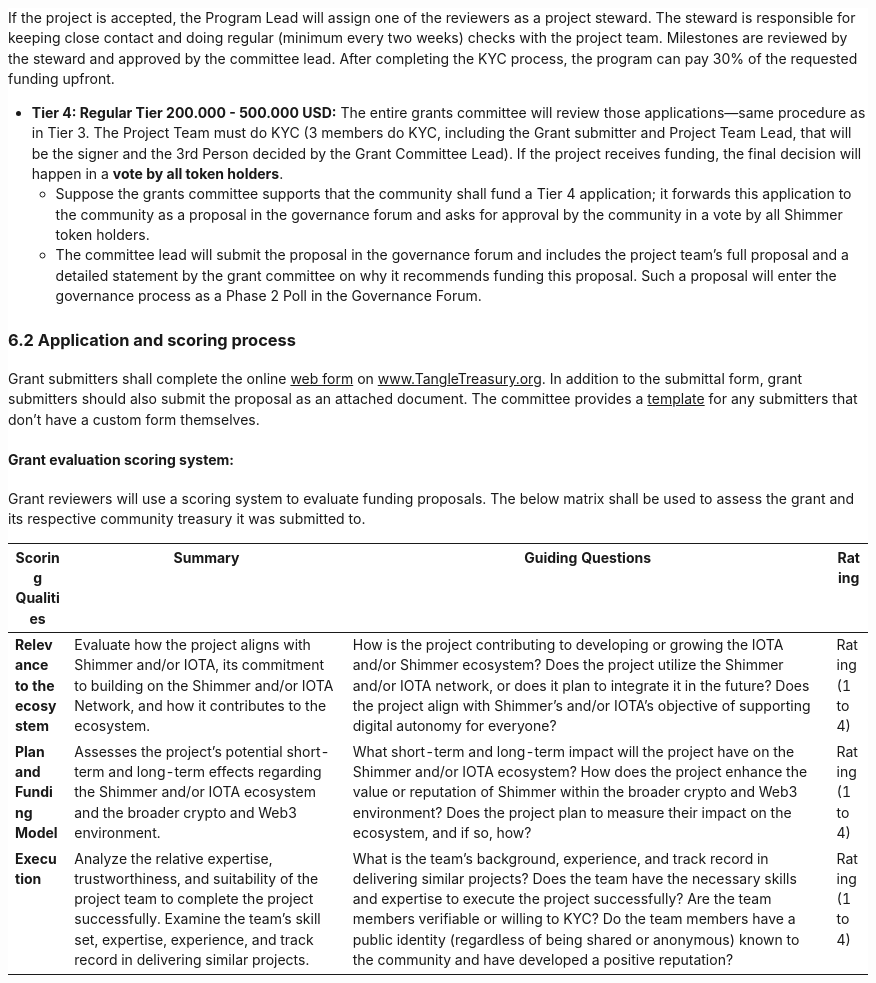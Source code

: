  If the project is accepted, the Program Lead will assign one of the reviewers as a project steward. The steward is responsible for keeping close contact and doing regular (minimum every two weeks) checks with the project team. Milestones are reviewed by the steward and approved by the committee lead. After completing the KYC process, the program can pay 30% of the requested funding upfront.

- **Tier 4: Regular Tier 200.000 - 500.000 USD:** The entire grants committee will review those applications—same procedure as in Tier 3. The Project Team must do KYC (3 members do KYC, including the Grant submitter and Project Team Lead, that will be the signer and the 3rd Person decided by the Grant Committee Lead). If the project receives funding, the final decision will happen in a **vote by all token holders**.
  - Suppose the grants committee supports that the community shall fund a Tier 4 application; it forwards this application to the community as a proposal in the governance forum and asks for approval by the community in a vote by all Shimmer token holders.
  - The committee lead will submit the proposal in the governance forum and includes the project team’s full proposal and a detailed statement by the grant committee on why it recommends funding this proposal. Such a proposal will enter the governance process as a Phase 2 Poll in the Governance Forum.

### 6.2 Application and scoring process

Grant submitters shall complete the online [web form](https://airtable.com/appx7Gub4vER8KPMV/shr6LF9o6jNAOgIbm) on www.TangleTreasury.org. In addition to the submittal form, grant submitters should also submit the proposal as an attached document. The committee provides a [template](https://docs.google.com/document/d/1thG3OukVMz9UMxlWHGMdUfmMizI0n1iA/edit) for any submitters that don’t have a custom form themselves.

#### Grant evaluation scoring system:

Grant reviewers will use a scoring system to evaluate funding proposals. The below matrix shall be used to assess the grant and its respective community treasury it was submitted to.

| **Scoring Qualities**                         | Summary                                                                                                                                                     | **Guiding Questions**                                                                                                                                                                              | **Rating**                                                                                                                         |  
| --------------------------------------------- | ---------------------------------------------------------------------------------------------------------------------------------------------------------------------------------------- | ------------------------------------------------------------------------------------------------------------------------------------------------------------------------------------------------ | ------------------------------------------------------------------------------------------------------------------------------------------ | 
| **Relevance to the ecosystem**| Evaluate how the project aligns with Shimmer and/or IOTA, its commitment to building on the Shimmer and/or IOTA Network, and how it contributes to the ecosystem.   | How is the project contributing to developing or growing the IOTA and/or Shimmer ecosystem? Does the project utilize the Shimmer and/or IOTA network, or does it plan to integrate it in the future? Does the project align with Shimmer’s and/or IOTA’s objective of supporting digital autonomy for everyone?   |Rating (1 to 4)  | 
| **Plan and Funding Model**| Assesses the project’s potential short-term and long-term effects regarding the Shimmer and/or IOTA ecosystem and the broader crypto and Web3 environment. | What short-term and long-term impact will the project have on the Shimmer and/or IOTA ecosystem? How does the project enhance the value or reputation of Shimmer within the broader crypto and Web3 environment? Does the project plan to measure their impact on the ecosystem, and if so, how?|Rating (1 to 4)    |                                            
| **Execution**| Analyze the relative expertise, trustworthiness, and suitability of the project team to complete the project successfully. Examine the team’s skill set, expertise, experience, and track record in delivering similar projects. |What is the team’s background, experience, and track record in delivering similar projects? Does the team have the necessary skills and expertise to execute the project successfully? Are the team members verifiable or willing to KYC? Do the team members have a public identity (regardless of being shared or anonymous) known to the community and have developed a positive reputation?   |Rating (1 to 4)   | 
